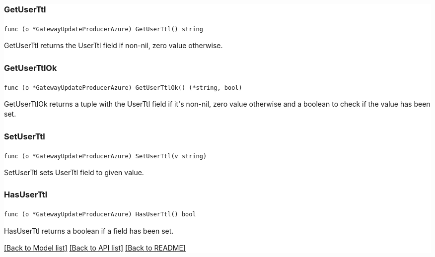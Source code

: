 ### GetUserTtl

`func (o *GatewayUpdateProducerAzure) GetUserTtl() string`

GetUserTtl returns the UserTtl field if non-nil, zero value otherwise.

### GetUserTtlOk

`func (o *GatewayUpdateProducerAzure) GetUserTtlOk() (*string, bool)`

GetUserTtlOk returns a tuple with the UserTtl field if it's non-nil, zero value otherwise
and a boolean to check if the value has been set.

### SetUserTtl

`func (o *GatewayUpdateProducerAzure) SetUserTtl(v string)`

SetUserTtl sets UserTtl field to given value.

### HasUserTtl

`func (o *GatewayUpdateProducerAzure) HasUserTtl() bool`

HasUserTtl returns a boolean if a field has been set.


[[Back to Model list]](../README.md#documentation-for-models) [[Back to API list]](../README.md#documentation-for-api-endpoints) [[Back to README]](../README.md)


